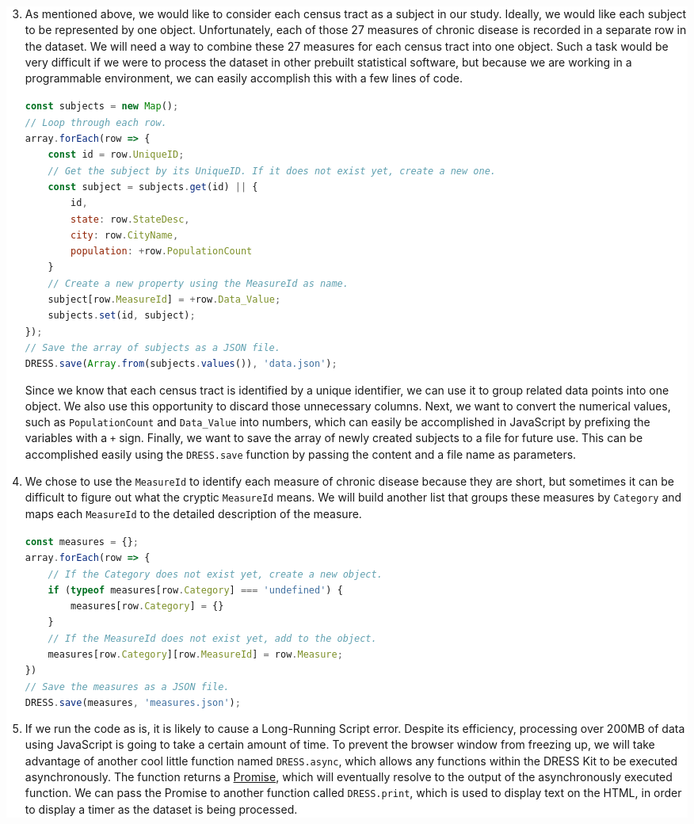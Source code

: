 3. As mentioned above, we would like to consider each census tract as a subject in our study. Ideally, we would like each subject to be represented by one object. Unfortunately, each of those 27 measures of chronic disease is recorded in a separate row in the dataset. We will need a way to combine these 27 measures for each census tract into one object. Such a task would be very difficult if we were to process the dataset in other prebuilt statistical software, but because we are working in a programmable environment, we can easily accomplish this with a few lines of code.
    ```javascript
    const subjects = new Map();
    // Loop through each row.
    array.forEach(row => {
        const id = row.UniqueID;
        // Get the subject by its UniqueID. If it does not exist yet, create a new one.
        const subject = subjects.get(id) || {
            id,
            state: row.StateDesc,
            city: row.CityName,
            population: +row.PopulationCount
        }        
        // Create a new property using the MeasureId as name.
        subject[row.MeasureId] = +row.Data_Value;
        subjects.set(id, subject);
    });
    // Save the array of subjects as a JSON file.
    DRESS.save(Array.from(subjects.values()), 'data.json');
    ```
    Since we know that each census tract is identified by a unique identifier, we can use it to group related data points into one object. We also use this opportunity to discard those unnecessary columns. Next, we want to convert the numerical values, such as `PopulationCount` and `Data_Value` into numbers, which can easily be accomplished in JavaScript by prefixing the variables with a `+` sign. Finally, we want to save the array of newly created subjects to a file for future use. This can be accomplished easily using the `DRESS.save` function by passing the content and a file name as parameters.

4. We chose to use the `MeasureId` to identify each measure of chronic disease because they are short, but sometimes it can be difficult to figure out what the cryptic `MeasureId` means. We will build another list that groups these measures by `Category` and maps each `MeasureId` to the detailed description of the measure.
    ```javascript
    const measures = {};    
    array.forEach(row => {
        // If the Category does not exist yet, create a new object.
        if (typeof measures[row.Category] === 'undefined') {
            measures[row.Category] = {}
        }
        // If the MeasureId does not exist yet, add to the object.
        measures[row.Category][row.MeasureId] = row.Measure;
    })
    // Save the measures as a JSON file.
    DRESS.save(measures, 'measures.json');
    ```

5. If we run the code as is, it is likely to cause a Long-Running Script error. Despite its efficiency, processing over 200MB of data using JavaScript is going to take a certain amount of time. To prevent the browser window from freezing up, we will take advantage of another cool little function named `DRESS.async`, which allows any functions within the DRESS Kit to be executed asynchronously. The function returns a [Promise](https://developer.mozilla.org/en-US/docs/web/javascript/reference/global_objects/promise), which will eventually resolve to the output of the asynchronously executed function. We can pass the Promise to another function called `DRESS.print`, which is used to display text on the HTML, in order to display a timer as the dataset is being processed. 
